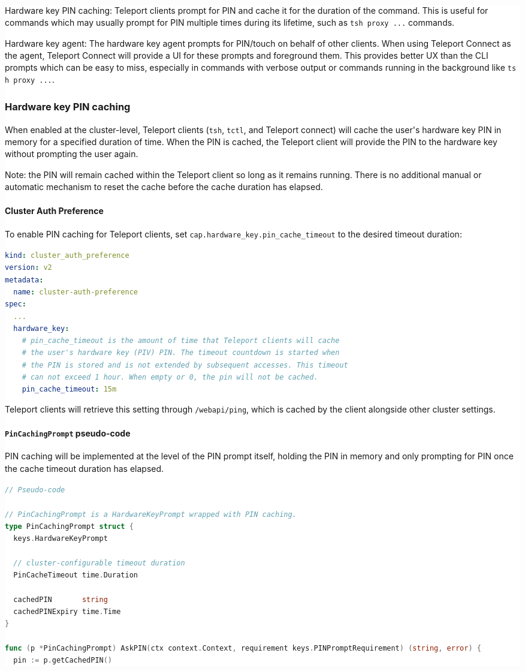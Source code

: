 Hardware key PIN caching: Teleport clients prompt for PIN and cache it for
the duration of the command. This is useful for commands which may usually
prompt for PIN multiple times during its lifetime, such as `tsh proxy ...`
commands.

Hardware key agent: The hardware key agent prompts for PIN/touch on behalf of
other clients. When using Teleport Connect as the agent, Teleport Connect will
provide a UI for these prompts and foreground them. This provides better UX
than the CLI prompts which can be easy to miss, especially in commands with
verbose output or commands running in the background like `tsh proxy ...`.

### Hardware key PIN caching

When enabled at the cluster-level, Teleport clients (`tsh`, `tctl`, and
Teleport connect) will cache the user's hardware key PIN in memory for a
specified duration of time. When the PIN is cached, the Teleport client will
provide the PIN to the hardware key without prompting the user again.

Note: the PIN will remain cached within the Teleport client so long as it
remains running. There is no additional manual or automatic mechanism to reset
the cache before the cache duration has elapsed.

#### Cluster Auth Preference

To enable PIN caching for Teleport clients, set `cap.hardware_key.pin_cache_timeout`
to the desired timeout duration:

```yaml
kind: cluster_auth_preference
version: v2
metadata:
  name: cluster-auth-preference
spec:
  ...
  hardware_key:
    # pin_cache_timeout is the amount of time that Teleport clients will cache
    # the user's hardware key (PIV) PIN. The timeout countdown is started when 
    # the PIN is stored and is not extended by subsequent accesses. This timeout
    # can not exceed 1 hour. When empty or 0, the pin will not be cached.
    pin_cache_timeout: 15m
```

Teleport clients will retrieve this setting through `/webapi/ping`, which is
cached by the client alongside other cluster settings.

#### `PinCachingPrompt` pseudo-code

PIN caching will be implemented at the level of the PIN prompt itself, holding
the PIN in memory and only prompting for PIN once the cache timeout duration
has elapsed.

```go
// Pseudo-code

// PinCachingPrompt is a HardwareKeyPrompt wrapped with PIN caching.
type PinCachingPrompt struct {
  keys.HardwareKeyPrompt

  // cluster-configurable timeout duration
  PinCacheTimeout time.Duration

  cachedPIN       string
  cachedPINExpiry time.Time
}

func (p *PinCachingPrompt) AskPIN(ctx context.Context, requirement keys.PINPromptRequirement) (string, error) {
  pin := p.getCachedPIN()
```